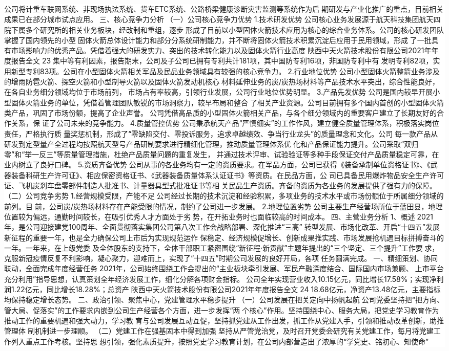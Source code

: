 公司将计重车联网系统、非现场执法系统、货车ETC系统、公路桥梁健康诊断灾害监测等系统作为后
期研发与产业化推广的重点，目前相关成果已在部分城市试点应用。
三、核心竞争力分析
（一）公司核心竞争力优势
1.技术研发优势
公司核心业务发展源于航天科技集团航天四院下属多个研究所的相关业务板块，经改制和重组，逐步
形成了目前以小型固体火箭技术应用为核心的综合业务体系。公司的核心研发团队掌握了国内领先的小型
固体火箭总体设计能力和部分分系统研制能力，并不断将固体火箭技术积累沉淀后应用于民用领域，形成
了一批具有市场影响力的优秀产品。凭借着强大的研发实力、突出的技术转化能力以及固体火箭行业高度
陕西中天火箭技术股份有限公司2021年年度报告全文
23
集中等有利因素，报告期末，公司及子公司已拥有专利共计181项，其中国防专利16项，非国防专利中有
发明专利82项，实用新型专利83项。公司在小型固体火箭相关军品及民品业务领域具有较强的核心竞争力。
2.行业地位优势
公司小型固体火箭整箭业务涉及的增雨防雹火箭、探空火箭和小型制导火箭以及固体火箭发动机核心
材料延伸业务的炭/炭热场材料等产品技术水平突出，综合性能良好，在各自业务细分领域均位于市场前列，
市场占有率较高，引领行业发展，公司行业地位优势明显。
3.产品先发优势
公司是国内较早开展小型固体火箭业务的单位，凭借着管理团队敏锐的市场洞察力，较早布局和整合
了相关产业资源。公司目前拥有多个国内首创的小型固体火箭类产品，巩固了市场份额，提高了企业声誉。
公司凭借高品质的小型固体火箭相关产品，与各个细分领域内的重要客户建立了长期友好的合作关系，保
证了公司未来的竞争能力。
4.质量管控优势
公司秉承航天产品“严慎细实”的工作作风，建立健全质量管理体系，积极落实岗位责任，严格执行质
量奖惩机制，形成了“零缺陷交付、零投诉服务，追求卓越绩效、争当行业龙头”的质量理念和文化。公司
每一款产品从研发到定型量产全过程均按照航天型号产品研制要求进行精细化管理，推动质量管理体系优
化和产品保证能力提升。公司采取“双归零”和“举一反三”等质量管理措施，杜绝产品质量问题的重复发生，
并通过技术评审、试验验证等多种手段保证交付产品质量稳定可靠，在业内树立了良好口碑。
5.资质齐备优势
公司从事的各业务均有一定的资质要求。在军品方面，公司已获得《装备承制单位资格证书》、《武
器装备科研生产许可证》、相应保密资格证书、《武器装备质量体系认证证书》等资质。在民品方面，公
司已具备民用爆炸物品安全生产许可证、飞机炭刹车盘零部件制造人批准书、计量器具型式批准证书等相
关民品生产资质。齐备的资质为各业务的发展提供了强有力的保障。
（二）公司竞争劣势
1.经营规模受限，产能不足
公司经过长期的技术沉淀和经验积累，多项业务的技术水平或市场份额位于所属细分领域的前列。目
前，公司炭/炭热场材料存在产能受限的情况，制约了公司进一步发展。
2.地理位置劣势
公司主要生产经营场所位于蓝田县，地理位置较为偏远，通勤时间较长，在吸引优秀人才方面处于劣
势，在开拓业务时也面临较高的时间成本。
四、主营业务分析
1、概述
2021年，是公司迎接建党100周年、全面贯彻落实集团公司第八次工作会战略部署、深化推进“三高”
转型发展、市场化改革、开启“十四五”发展新征程的重要一年，也是全力确保公司上市后为实现规范运作
保稳定、经济规模促增长、创新成果推实践、市场发展抢机遇目标拼搏奋斗的一年。一年来，在上级党委
及全体股东的支持下，全体干部职工紧密围绕“新征程·新贡献”主题年提出的“三个坚定、三个提升”工作要
求，克服新冠疫情反复不利影响，凝心聚力，迎难而上，实现了“十四五”时期公司发展的良好开局，各项
任务圆满完成。
一、精细策划、协同联动，全面完成年度经营任务
2021年，公司始终围绕工作会提出的“主业板块牵引发展、军民产融深度结合、国际国内市场兼顾、
上市平台充分利用”指导思想，认真策划全年经济发展工作，细化分解各项财金指标。
公司全年实现营业收入10.15亿元，同比增长17.58%；实现净利润1.22亿元，同比增长18.28%；总资产
陕西中天火箭技术股份有限公司2021年年度报告全文
24
18.68亿元，净资产13.48亿元，主要指标均保持稳定增长态势。
二、政治引领、聚焦中心，党建管理水平稳步提升
（一）公司发展在把关定向中扬帆起航
公司党委坚持把“把方向、管大局、促落实”的工作要求内嵌到公司生产经营各个方面，进一步发挥“两
个核心”作用。坚持围绕中心、服务大局，把党史学习教育作为推动工作的重要机遇和强大动力，学习教
育与公司发展互动互促，坚持抓党建从工作出发，抓工作从党建入手，引领和推动改革创新，助推管理体
制机制进一步理顺。
（二）党建工作在强基固本中得到加强
坚持从严管党治党，及时召开党委会研究有关党建工作，每月将党建工作列入重点工作考核。坚持思
想引领，强化素质提升，按照党史学习教育计划，在公司内部营造出了浓厚的“学党史、铭初心、知使命”